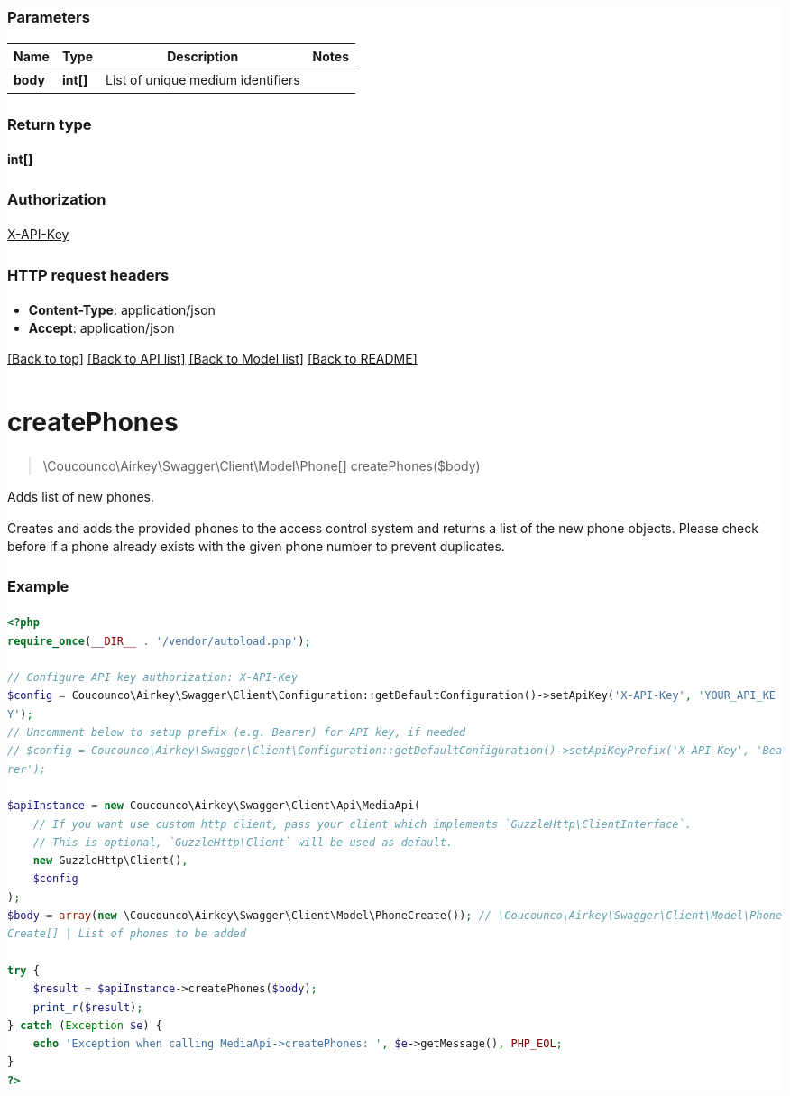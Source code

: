 ### Parameters

Name | Type | Description  | Notes
------------- | ------------- | ------------- | -------------
 **body** | **int[]**| List of unique medium identifiers |

### Return type

**int[]**

### Authorization

[X-API-Key](../../README.md#X-API-Key)

### HTTP request headers

 - **Content-Type**: application/json
 - **Accept**: application/json

[[Back to top]](#) [[Back to API list]](../../README.md#documentation-for-api-endpoints) [[Back to Model list]](../../README.md#documentation-for-models) [[Back to README]](../../README.md)

# **createPhones**
> \Coucounco\Airkey\Swagger\Client\Model\Phone[] createPhones($body)

Adds list of new phones.

Creates and adds the provided phones to the access control system and returns a list of the new phone objects. Please check before if a phone already exists with the given phone number to prevent duplicates.

### Example
```php
<?php
require_once(__DIR__ . '/vendor/autoload.php');

// Configure API key authorization: X-API-Key
$config = Coucounco\Airkey\Swagger\Client\Configuration::getDefaultConfiguration()->setApiKey('X-API-Key', 'YOUR_API_KEY');
// Uncomment below to setup prefix (e.g. Bearer) for API key, if needed
// $config = Coucounco\Airkey\Swagger\Client\Configuration::getDefaultConfiguration()->setApiKeyPrefix('X-API-Key', 'Bearer');

$apiInstance = new Coucounco\Airkey\Swagger\Client\Api\MediaApi(
    // If you want use custom http client, pass your client which implements `GuzzleHttp\ClientInterface`.
    // This is optional, `GuzzleHttp\Client` will be used as default.
    new GuzzleHttp\Client(),
    $config
);
$body = array(new \Coucounco\Airkey\Swagger\Client\Model\PhoneCreate()); // \Coucounco\Airkey\Swagger\Client\Model\PhoneCreate[] | List of phones to be added

try {
    $result = $apiInstance->createPhones($body);
    print_r($result);
} catch (Exception $e) {
    echo 'Exception when calling MediaApi->createPhones: ', $e->getMessage(), PHP_EOL;
}
?>
```
